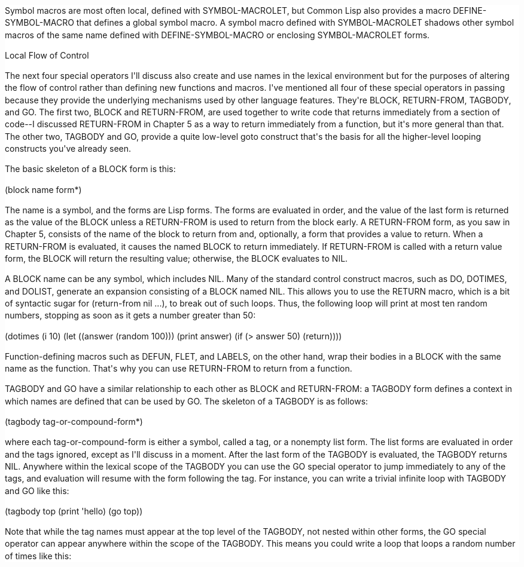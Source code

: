 Symbol macros are most often local, defined with SYMBOL-MACROLET, but Common Lisp also provides a macro DEFINE-SYMBOL-MACRO that defines a global symbol macro. A symbol macro defined with SYMBOL-MACROLET shadows other symbol macros of the same name defined with DEFINE-SYMBOL-MACRO or enclosing SYMBOL-MACROLET forms.

Local Flow of Control

The next four special operators I'll discuss also create and use names in the lexical environment but for the purposes of altering the flow of control rather than defining new functions and macros. I've mentioned all four of these special operators in passing because they provide the underlying mechanisms used by other language features. They're BLOCK, RETURN-FROM, TAGBODY, and GO. The first two, BLOCK and RETURN-FROM, are used together to write code that returns immediately from a section of code--I discussed RETURN-FROM in Chapter 5 as a way to return immediately from a function, but it's more general than that. The other two, TAGBODY and GO, provide a quite low-level goto construct that's the basis for all the higher-level looping constructs you've already seen.

The basic skeleton of a BLOCK form is this:

(block name form*)

The name is a symbol, and the forms are Lisp forms. The forms are evaluated in order, and the value of the last form is returned as the value of the BLOCK unless a RETURN-FROM is used to return from the block early. A RETURN-FROM form, as you saw in Chapter 5, consists of the name of the block to return from and, optionally, a form that provides a value to return. When a RETURN-FROM is evaluated, it causes the named BLOCK to return immediately. If RETURN-FROM is called with a return value form, the BLOCK will return the resulting value; otherwise, the BLOCK evaluates to NIL.

A BLOCK name can be any symbol, which includes NIL. Many of the standard control construct macros, such as DO, DOTIMES, and DOLIST, generate an expansion consisting of a BLOCK named NIL. This allows you to use the RETURN macro, which is a bit of syntactic sugar for (return-from nil ...), to break out of such loops. Thus, the following loop will print at most ten random numbers, stopping as soon as it gets a number greater than 50:

(dotimes (i 10) (let ((answer (random 100))) (print answer) (if (> answer 50) (return))))

Function-defining macros such as DEFUN, FLET, and LABELS, on the other hand, wrap their bodies in a BLOCK with the same name as the function. That's why you can use RETURN-FROM to return from a function.

TAGBODY and GO have a similar relationship to each other as BLOCK and RETURN-FROM: a TAGBODY form defines a context in which names are defined that can be used by GO. The skeleton of a TAGBODY is as follows:

(tagbody tag-or-compound-form*)

where each tag-or-compound-form is either a symbol, called a tag, or a nonempty list form. The list forms are evaluated in order and the tags ignored, except as I'll discuss in a moment. After the last form of the TAGBODY is evaluated, the TAGBODY returns NIL. Anywhere within the lexical scope of the TAGBODY you can use the GO special operator to jump immediately to any of the tags, and evaluation will resume with the form following the tag. For instance, you can write a trivial infinite loop with TAGBODY and GO like this:

(tagbody top (print 'hello) (go top))

Note that while the tag names must appear at the top level of the TAGBODY, not nested within other forms, the GO special operator can appear anywhere within the scope of the TAGBODY. This means you could write a loop that loops a random number of times like this:
